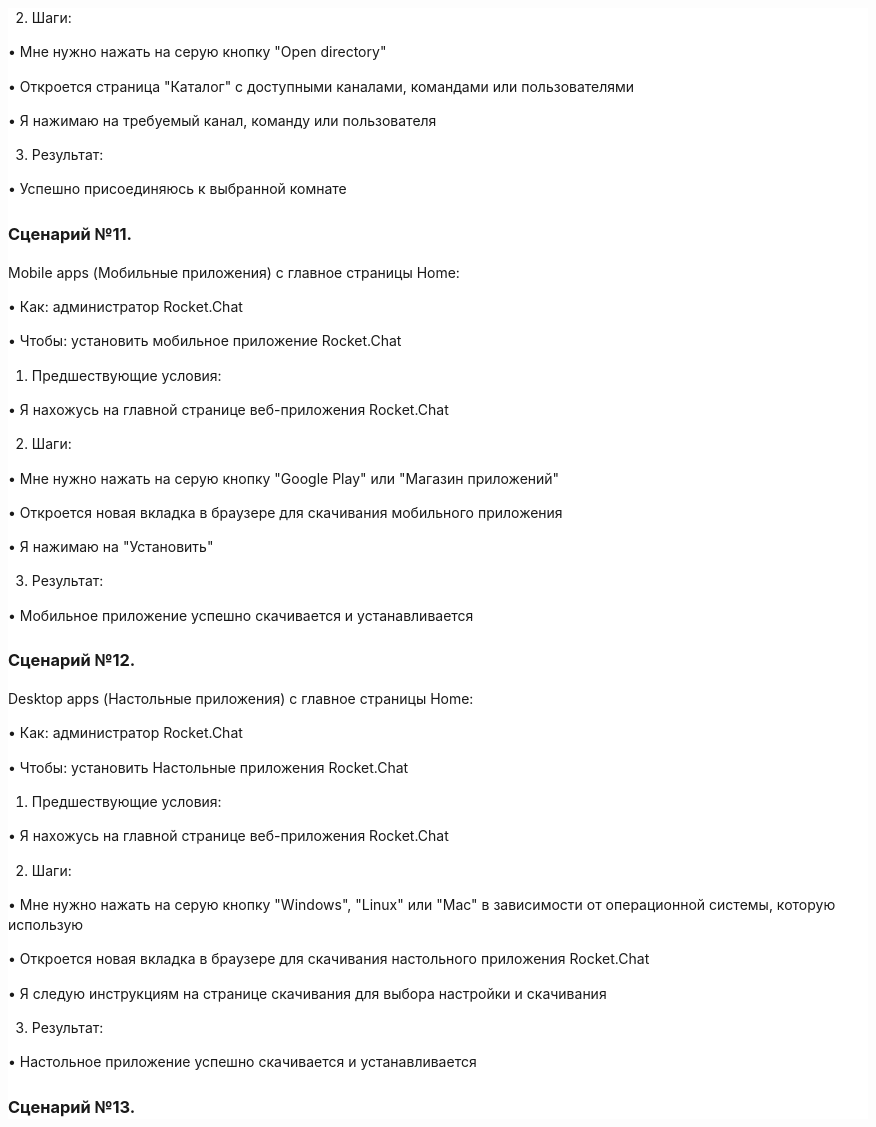 2. Шаги:

• Мне нужно нажать на серую кнопку "Open directory"

• Откроется страница "Каталог" с доступными каналами, командами или пользователями

• Я нажимаю на требуемый канал, команду или пользователя

3. Результат:

• Успешно присоединяюсь к выбранной комнате

### Сценарий №11.

Mobile apps (Мобильные приложения) с главное страницы Ноme:

• Как: администратор Rocket.Chat

• Чтобы: установить мобильное приложение Rocket.Chat

1. Предшествующие условия:

• Я нахожусь на главной странице веб-приложения Rocket.Chat

2. Шаги:

• Мне нужно нажать на серую кнопку "Google Play" или "Магазин приложений"

• Откроется новая вкладка в браузере для скачивания мобильного приложения

• Я нажимаю на "Установить"

3. Результат:

• Мобильное приложение успешно скачивается и устанавливается

### Сценарий №12.

Desktop apps (Настольные приложения) с главное страницы Ноme:

• Как: администратор Rocket.Chat

• Чтобы: установить Настольные приложения Rocket.Chat

1. Предшествующие условия:

• Я нахожусь на главной странице веб-приложения Rocket.Chat

2. Шаги:

• Мне нужно нажать на серую кнопку "Windows", "Linux" или "Mac" в зависимости от операционной системы, которую использую

• Откроется новая вкладка в браузере для скачивания настольного приложения Rocket.Chat

• Я следую инструкциям на странице скачивания для выбора настройки и скачивания

3. Результат:

• Настольное приложение успешно скачивается и устанавливается


### Сценарий №13.
